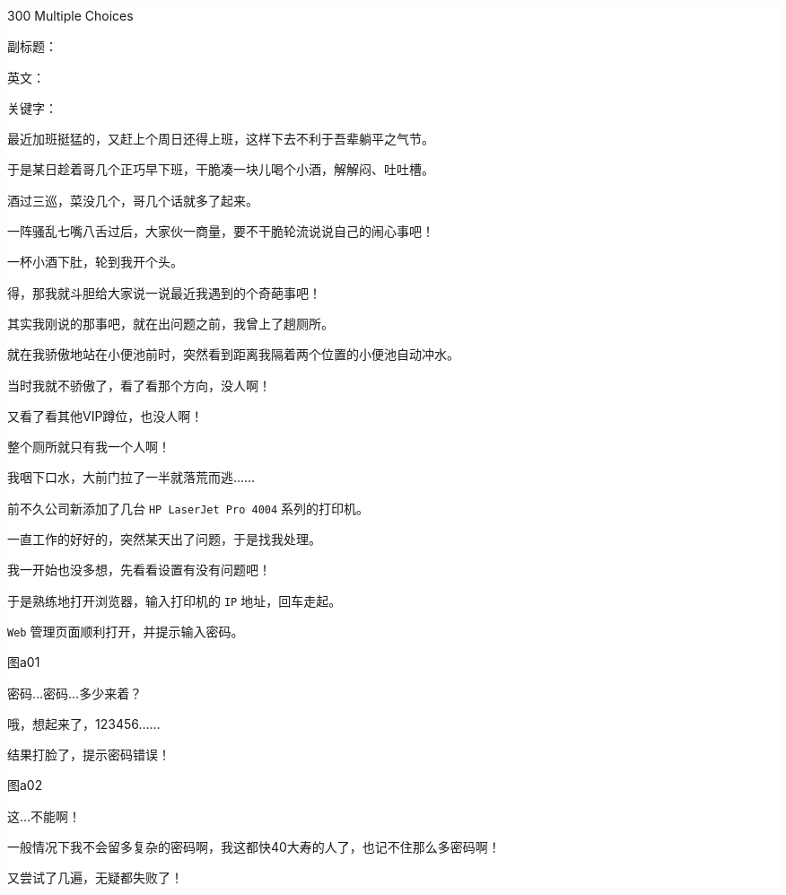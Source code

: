 300 Multiple Choices

副标题：

英文：

关键字：



最近加班挺猛的，又赶上个周日还得上班，这样下去不利于吾辈躺平之气节。

于是某日趁着哥几个正巧早下班，干脆凑一块儿喝个小酒，解解闷、吐吐槽。



酒过三巡，菜没几个，哥几个话就多了起来。

一阵骚乱七嘴八舌过后，大家伙一商量，要不干脆轮流说说自己的闹心事吧！

一杯小酒下肚，轮到我开个头。

得，那我就斗胆给大家说一说最近我遇到的个奇葩事吧！



其实我刚说的那事吧，就在出问题之前，我曾上了趟厕所。

就在我骄傲地站在小便池前时，突然看到距离我隔着两个位置的小便池自动冲水。

当时我就不骄傲了，看了看那个方向，没人啊！

又看了看其他VIP蹲位，也没人啊！

整个厕所就只有我一个人啊！

我咽下口水，大前门拉了一半就落荒而逃……



前不久公司新添加了几台 `HP LaserJet Pro 4004` 系列的打印机。

一直工作的好好的，突然某天出了问题，于是找我处理。

我一开始也没多想，先看看设置有没有问题吧！

于是熟练地打开浏览器，输入打印机的 `IP` 地址，回车走起。

`Web` 管理页面顺利打开，并提示输入密码。

图a01



密码…密码…多少来着？

哦，想起来了，123456……

结果打脸了，提示密码错误！

图a02



这…不能啊！

一般情况下我不会留多复杂的密码啊，我这都快40大寿的人了，也记不住那么多密码啊！

又尝试了几遍，无疑都失败了！
